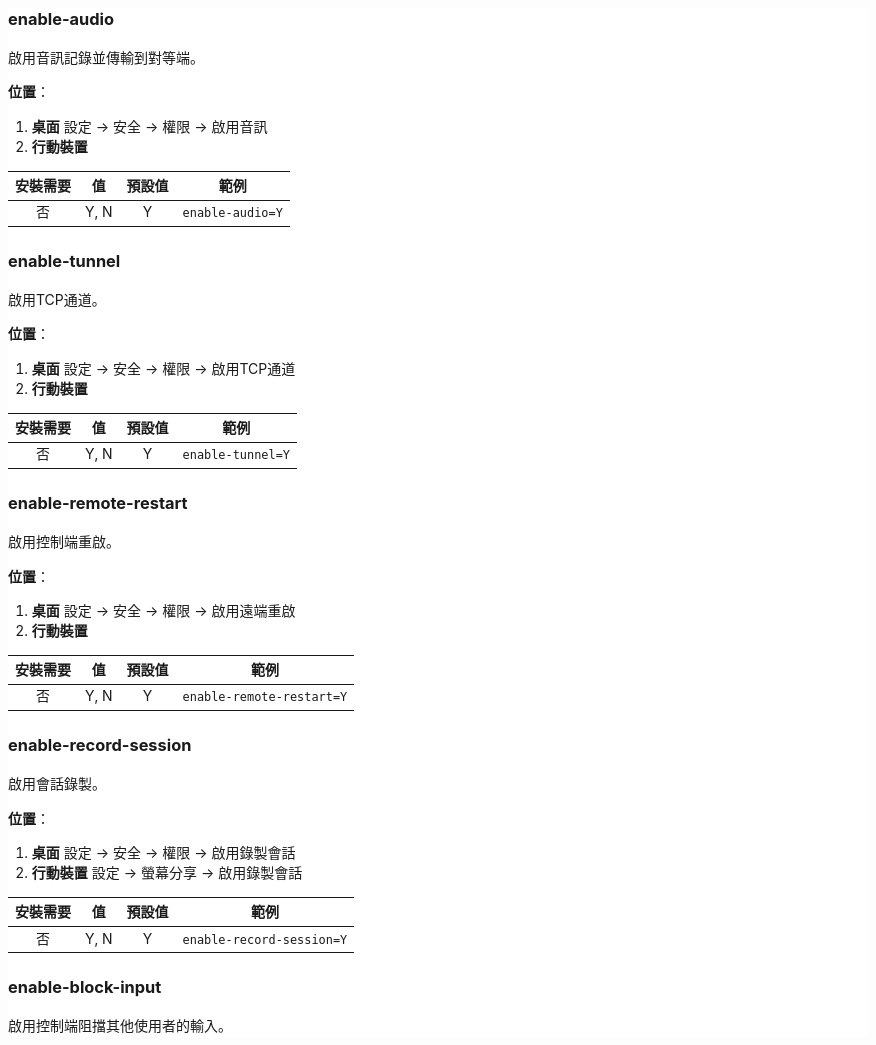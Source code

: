 ### enable-audio

啟用音訊記錄並傳輸到對等端。

**位置**：

1. **桌面** 設定 → 安全 → 權限 → 啟用音訊
2. **行動裝置**

| 安裝需要 | 值 | 預設值 | 範例 |
| :------: | :------: | :------: | :------: |
| 否 | Y, N | Y | `enable-audio=Y` |

### enable-tunnel

啟用TCP通道。

**位置**：

1. **桌面** 設定 → 安全 → 權限 → 啟用TCP通道
2. **行動裝置**

| 安裝需要 | 值 | 預設值 | 範例 |
| :------: | :------: | :------: | :------: |
| 否 | Y, N | Y | `enable-tunnel=Y` |

### enable-remote-restart

啟用控制端重啟。

**位置**：

1. **桌面** 設定 → 安全 → 權限 → 啟用遠端重啟
2. **行動裝置**

| 安裝需要 | 值 | 預設值 | 範例 |
| :------: | :------: | :------: | :------: |
| 否 | Y, N | Y | `enable-remote-restart=Y` |

### enable-record-session

啟用會話錄製。

**位置**：

1. **桌面** 設定 → 安全 → 權限 → 啟用錄製會話
2. **行動裝置** 設定 → 螢幕分享 → 啟用錄製會話

| 安裝需要 | 值 | 預設值 | 範例 |
| :------: | :------: | :------: | :------: |
| 否 | Y, N | Y | `enable-record-session=Y` |

### enable-block-input

啟用控制端阻擋其他使用者的輸入。
